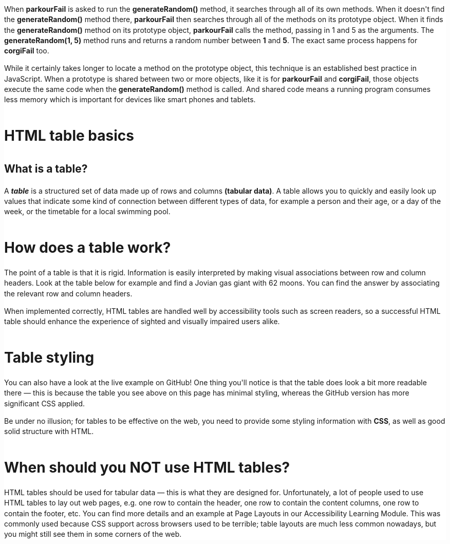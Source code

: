 When **parkourFail** is asked to run the **generateRandom()** method, it searches through all of its own methods. When it doesn't find the **generateRandom()** method there, **parkourFail** then searches through all of the methods on its prototype object. When it finds the **generateRandom()** method on its prototype object, **parkourFail** calls the method, passing in 1 and 5 as the arguments. The **generateRandom(1, 5)** method runs and returns a random number between **1** and **5**. The exact same process happens for **corgiFail** too.

While it certainly takes longer to locate a method on the prototype object, this technique is an established best practice in JavaScript. When a prototype is shared between two or more objects, like it is for **parkourFail** and **corgiFail**, those objects execute the same code when the **generateRandom()** method is called. And shared code means a running program consumes less memory which is important for devices like smart phones and tablets.

# **HTML table basics**

## **What is a table?**

A ***table*** is a structured set of data made up of rows and columns **(tabular data)**. A table allows you to quickly and easily look up values that indicate some kind of connection between different types of data, for example a person and their age, or a day of the week, or the timetable for a local swimming pool.

# **How does a table work?**

The point of a table is that it is rigid. Information is easily interpreted by making visual associations between row and column headers. Look at the table below for example and find a Jovian gas giant with 62 moons. You can find the answer by associating the relevant row and column headers.

When implemented correctly, HTML tables are handled well by accessibility tools such as screen readers, so a successful HTML table should enhance the experience of sighted and visually impaired users alike.

# **Table styling**

You can also have a look at the live example on GitHub! One thing you'll notice is that the table does look a bit more readable there — this is because the table you see above on this page has minimal styling, whereas the GitHub version has more significant CSS applied.

Be under no illusion; for tables to be effective on the web, you need to provide some styling information with **CSS**, as well as good solid structure with HTML.

# **When should you NOT use HTML tables?**

HTML tables should be used for tabular data — this is what they are designed for. Unfortunately, a lot of people used to use HTML tables to lay out web pages, e.g. one row to contain the header, one row to contain the content columns, one row to contain the footer, etc. You can find more details and an example at Page Layouts in our Accessibility Learning Module. This was commonly used because CSS support across browsers used to be terrible; table layouts are much less common nowadays, but you might still see them in some corners of the web.
